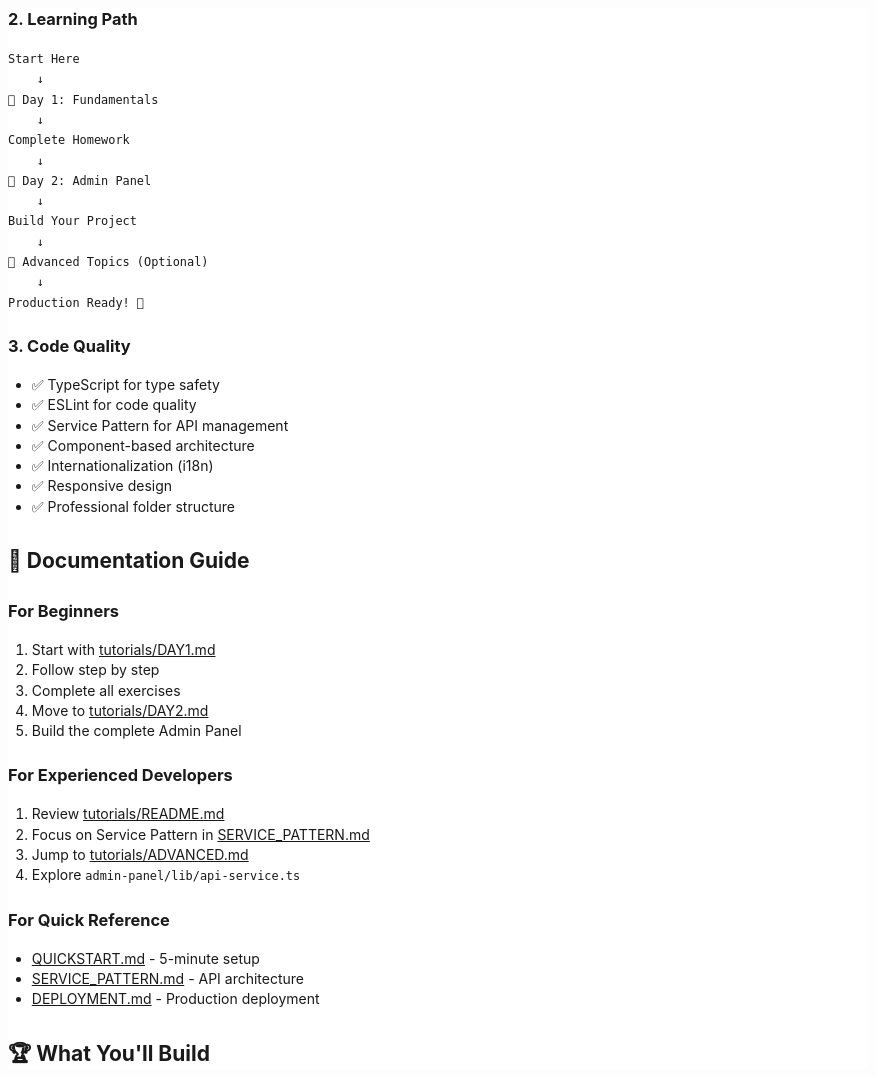 ### 2. Learning Path

```
Start Here
    ↓
📅 Day 1: Fundamentals
    ↓
Complete Homework
    ↓
📅 Day 2: Admin Panel
    ↓
Build Your Project
    ↓
🚀 Advanced Topics (Optional)
    ↓
Production Ready! 🎉
```

### 3. Code Quality

- ✅ TypeScript for type safety
- ✅ ESLint for code quality
- ✅ Service Pattern for API management
- ✅ Component-based architecture
- ✅ Internationalization (i18n)
- ✅ Responsive design
- ✅ Professional folder structure

## 📖 Documentation Guide

### For Beginners
1. Start with [tutorials/DAY1.md](./tutorials/DAY1.md)
2. Follow step by step
3. Complete all exercises
4. Move to [tutorials/DAY2.md](./tutorials/DAY2.md)
5. Build the complete Admin Panel

### For Experienced Developers
1. Review [tutorials/README.md](./tutorials/README.md)
2. Focus on Service Pattern in [SERVICE_PATTERN.md](./SERVICE_PATTERN.md)
3. Jump to [tutorials/ADVANCED.md](./tutorials/ADVANCED.md)
4. Explore `admin-panel/lib/api-service.ts`

### For Quick Reference
- [QUICKSTART.md](./QUICKSTART.md) - 5-minute setup
- [SERVICE_PATTERN.md](./SERVICE_PATTERN.md) - API architecture
- [DEPLOYMENT.md](./DEPLOYMENT.md) - Production deployment

## 🏆 What You'll Build
